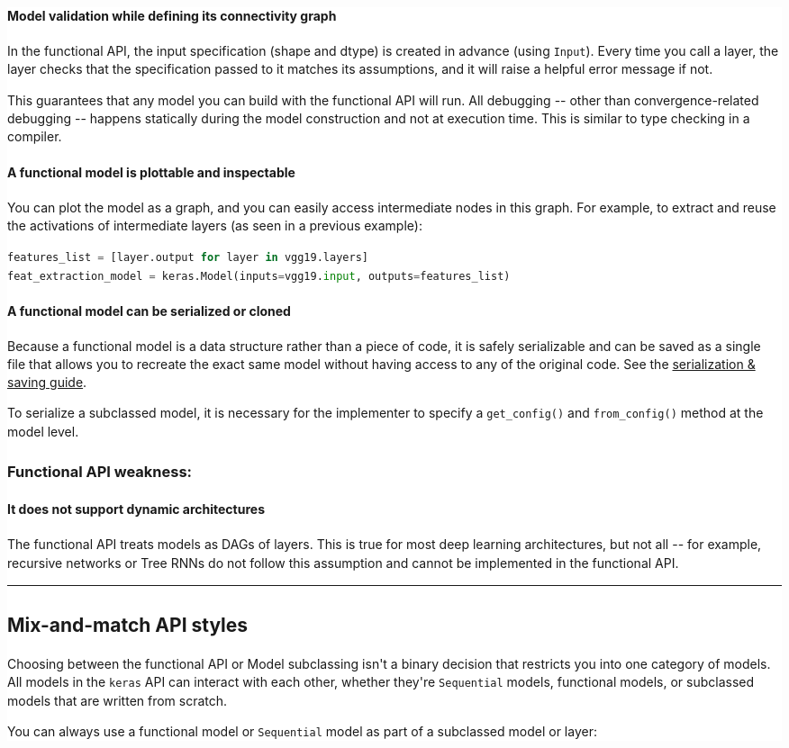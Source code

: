 #### Model validation while defining its connectivity graph

In the functional API, the input specification (shape and dtype) is created
in advance (using `Input`). Every time you call a layer,
the layer checks that the specification passed to it matches its assumptions,
and it will raise a helpful error message if not.

This guarantees that any model you can build with the functional API will run.
All debugging -- other than convergence-related debugging --
happens statically during the model construction and not at execution time.
This is similar to type checking in a compiler.

#### A functional model is plottable and inspectable

You can plot the model as a graph, and you can easily access intermediate nodes
in this graph. For example, to extract and reuse the activations of intermediate
layers (as seen in a previous example):

```python
features_list = [layer.output for layer in vgg19.layers]
feat_extraction_model = keras.Model(inputs=vgg19.input, outputs=features_list)
```

#### A functional model can be serialized or cloned

Because a functional model is a data structure rather than a piece of code,
it is safely serializable and can be saved as a single file
that allows you to recreate the exact same model
without having access to any of the original code.
See the [serialization & saving guide](/keras/guides/serialization_and_saving/).

To serialize a subclassed model, it is necessary for the implementer
to specify a `get_config()`
and `from_config()` method at the model level.


### Functional API weakness:

#### It does not support dynamic architectures

The functional API treats models as DAGs of layers.
This is true for most deep learning architectures, but not all -- for example,
recursive networks or Tree RNNs do not follow this assumption and cannot
be implemented in the functional API.

---
## Mix-and-match API styles

Choosing between the functional API or Model subclassing isn't a
binary decision that restricts you into one category of models.
All models in the `keras` API can interact with each other, whether they're
`Sequential` models, functional models, or subclassed models that are written
from scratch.

You can always use a functional model or `Sequential` model
as part of a subclassed model or layer:
